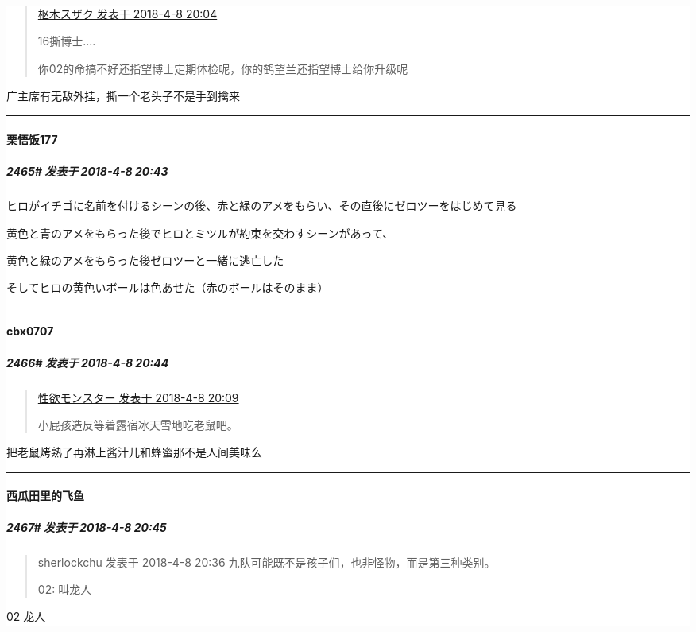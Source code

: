 <blockquote><a href="httphttps://bbs.saraba1st.com/2b/forum.php?mod=redirect&amp;goto=findpost&amp;pid=39135934&amp;ptid=1597675" target="_blank">枢木スザク 发表于 2018-4-8 20:04</a>

16撕博士....


你02的命搞不好还指望博士定期体检呢，你的鹤望兰还指望博士给你升级呢</blockquote>
广主席有无敌外挂，撕一个老头子不是手到擒来







*****

####  栗悟饭177  
##### 2465#       发表于 2018-4-8 20:43




ヒロがイチゴに名前を付けるシーンの後、赤と緑のアメをもらい、その直後にゼロツーをはじめて見る

黄色と青のアメをもらった後でヒロとミツルが約束を交わすシーンがあって、

黄色と緑のアメをもらった後ゼロツーと一緒に逃亡した

そしてヒロの黄色いボールは色あせた（赤のボールはそのまま）







*****

####  cbx0707  
##### 2466#       发表于 2018-4-8 20:44


<blockquote><a href="httphttps://bbs.saraba1st.com/2b/forum.php?mod=redirect&amp;goto=findpost&amp;pid=39135985&amp;ptid=1597675" target="_blank">性欲モンスター 发表于 2018-4-8 20:09</a>

小屁孩造反等着露宿冰天雪地吃老鼠吧。</blockquote>
把老鼠烤熟了再淋上酱汁儿和蜂蜜那不是人间美味么







*****

####  西瓜田里的飞鱼  
##### 2467#       发表于 2018-4-8 20:45


<blockquote>sherlockchu 发表于 2018-4-8 20:36
九队可能既不是孩子们，也非怪物，而是第三种类别。


02: 叫龙人</blockquote>
02 龙人
